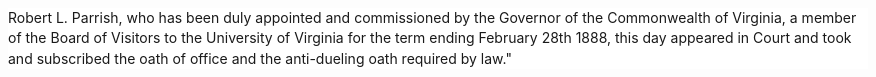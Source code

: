 Robert L. Parrish, who has been duly appointed and commissioned by the Governor of the Commonwealth of Virginia, a member of the Board of Visitors to the University of Virginia for the term ending February 28th 1888, this day appeared in Court and took and subscribed the oath of office and the anti-dueling oath required by law."

